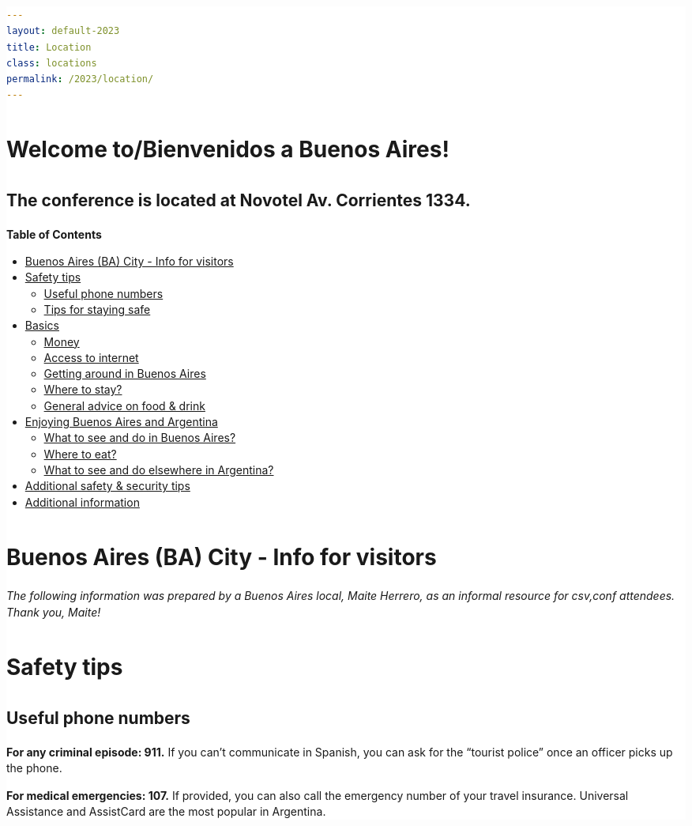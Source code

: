 ```yaml
---
layout: default-2023
title: Location
class: locations
permalink: /2023/location/
---
```

Welcome to/Bienvenidos a Buenos Aires!
===

## The conference is located at Novotel Av. Corrientes 1334.



**Table of Contents**

- [Buenos Aires (BA) City - Info for visitors](#buenos-aires-ba-city---info-for-visitors)
- [Safety tips](#safety-tips)
  - [Useful phone numbers](#useful-phone-numbers)
  - [Tips for staying safe](#tips-for-staying-safe)
- [Basics](#basics)
  - [Money](#money)
  - [Access to internet](#access-to-internet)
  - [Getting around in Buenos Aires](#getting-around-in-buenos-aires)
  - [Where to stay?](#where-to-stay)
  - [General advice on food & drink](#general-advice-on-food--drink)
- [Enjoying Buenos Aires and Argentina](#enjoying-buenos-aires-and-argentina)
  - [What to see and do in Buenos Aires?](#what-to-see-and-do-in-buenos-aires)
  - [Where to eat?](#where-to-eat)
  - [What to see and do elsewhere in Argentina?](#what-to-see-and-do-elsewhere-in-argentina)
- [Additional safety & security tips](#additional-safety--security-tips)
- [Additional information](#additional-information)



# Buenos Aires (BA) City - Info for visitors 

_The following information was prepared by a Buenos Aires local, Maite Herrero, as an informal resource for csv,conf attendees. Thank you, Maite!_

# Safety tips


## Useful phone numbers

**For any criminal episode: 911.** If you can’t communicate in Spanish, you can ask for the “tourist police” once an officer picks up the phone. 

**For medical emergencies: 107.** If provided, you can also call the emergency number of your travel insurance. Universal Assistance and AssistCard are the most popular in Argentina. 
